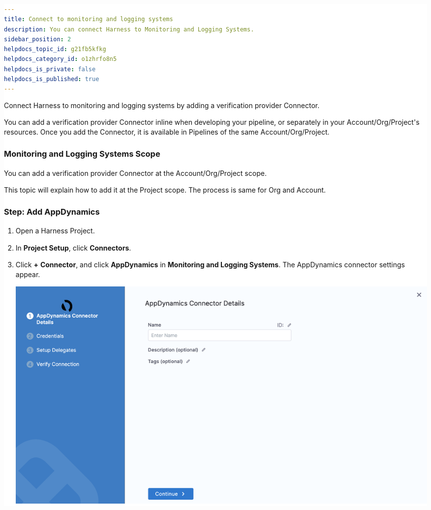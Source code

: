 ```yaml
---
title: Connect to monitoring and logging systems
description: You can connect Harness to Monitoring and Logging Systems.
sidebar_position: 2
helpdocs_topic_id: g21fb5kfkg
helpdocs_category_id: o1zhrfo8n5
helpdocs_is_private: false
helpdocs_is_published: true
---
```


Connect Harness to monitoring and logging systems by adding a verification provider Connector.

You can add a verification provider Connector inline when developing your pipeline, or separately in your Account/Org/Project's resources. Once you add the Connector, it is available in Pipelines of the same Account/Org/Project.


### Monitoring and Logging Systems Scope

You can add a verification provider Connector at the Account/Org/Project scope.

This topic will explain how to add it at the Project scope. The process is same for Org and Account.

### Step: Add AppDynamics

1. Open a Harness Project.
2. In **Project Setup**, click **Connectors**.
3. Click **+** **Connector**, and click **AppDynamics** in **Monitoring and Logging Systems**. The AppDynamics connector settings appear.
   
   ![](../static/connect-to-monitoring-and-logging-systems-11.png)
   
